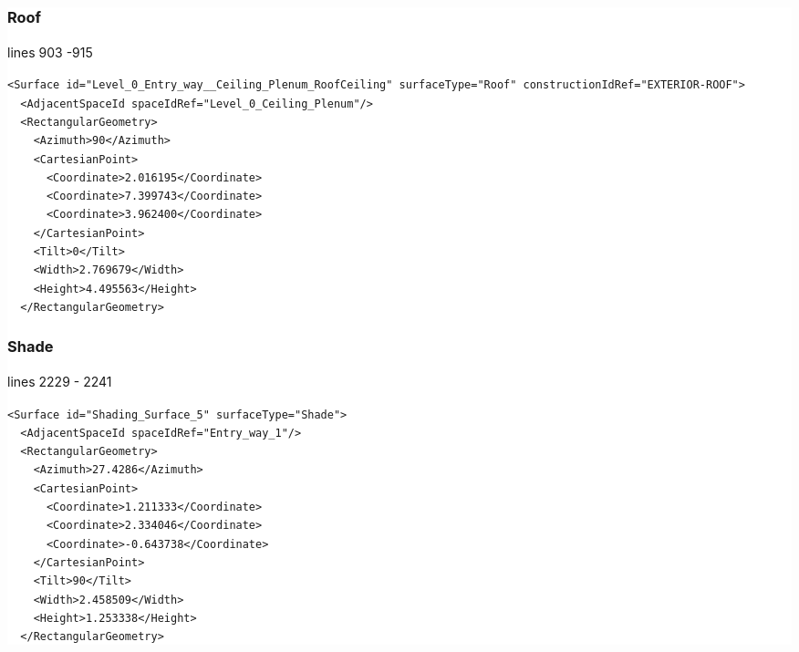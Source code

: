 
### Roof

lines 903 -915

    <Surface id="Level_0_Entry_way__Ceiling_Plenum_RoofCeiling" surfaceType="Roof" constructionIdRef="EXTERIOR-ROOF">
      <AdjacentSpaceId spaceIdRef="Level_0_Ceiling_Plenum"/>
      <RectangularGeometry>
        <Azimuth>90</Azimuth>
        <CartesianPoint>
          <Coordinate>2.016195</Coordinate>
          <Coordinate>7.399743</Coordinate>
          <Coordinate>3.962400</Coordinate>
        </CartesianPoint>
        <Tilt>0</Tilt>
        <Width>2.769679</Width>
        <Height>4.495563</Height>
      </RectangularGeometry>


### Shade

lines 2229 - 2241

    <Surface id="Shading_Surface_5" surfaceType="Shade">
      <AdjacentSpaceId spaceIdRef="Entry_way_1"/>
      <RectangularGeometry>
        <Azimuth>27.4286</Azimuth>
        <CartesianPoint>
          <Coordinate>1.211333</Coordinate>
          <Coordinate>2.334046</Coordinate>
          <Coordinate>-0.643738</Coordinate>
        </CartesianPoint>
        <Tilt>90</Tilt>
        <Width>2.458509</Width>
        <Height>1.253338</Height>
      </RectangularGeometry>